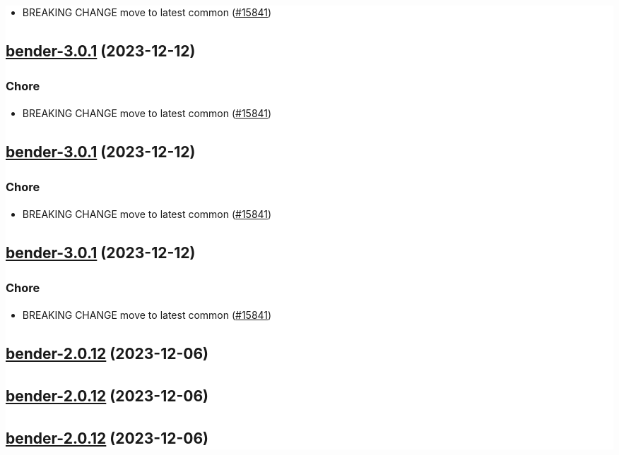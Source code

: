 - BREAKING CHANGE move to latest common ([#15841](https://github.com/truecharts/charts/issues/15841))
  
  


## [bender-3.0.1](https://github.com/truecharts/charts/compare/bender-2.0.12...bender-3.0.1) (2023-12-12)

### Chore

- BREAKING CHANGE move to latest common ([#15841](https://github.com/truecharts/charts/issues/15841))
  
  


## [bender-3.0.1](https://github.com/truecharts/charts/compare/bender-2.0.12...bender-3.0.1) (2023-12-12)

### Chore

- BREAKING CHANGE move to latest common ([#15841](https://github.com/truecharts/charts/issues/15841))
  
  


## [bender-3.0.1](https://github.com/truecharts/charts/compare/bender-2.0.12...bender-3.0.1) (2023-12-12)

### Chore

- BREAKING CHANGE move to latest common ([#15841](https://github.com/truecharts/charts/issues/15841))
  
  



## [bender-2.0.12](https://github.com/truecharts/charts/compare/bender-2.0.11...bender-2.0.12) (2023-12-06)




## [bender-2.0.12](https://github.com/truecharts/charts/compare/bender-2.0.11...bender-2.0.12) (2023-12-06)




## [bender-2.0.12](https://github.com/truecharts/charts/compare/bender-2.0.11...bender-2.0.12) (2023-12-06)



